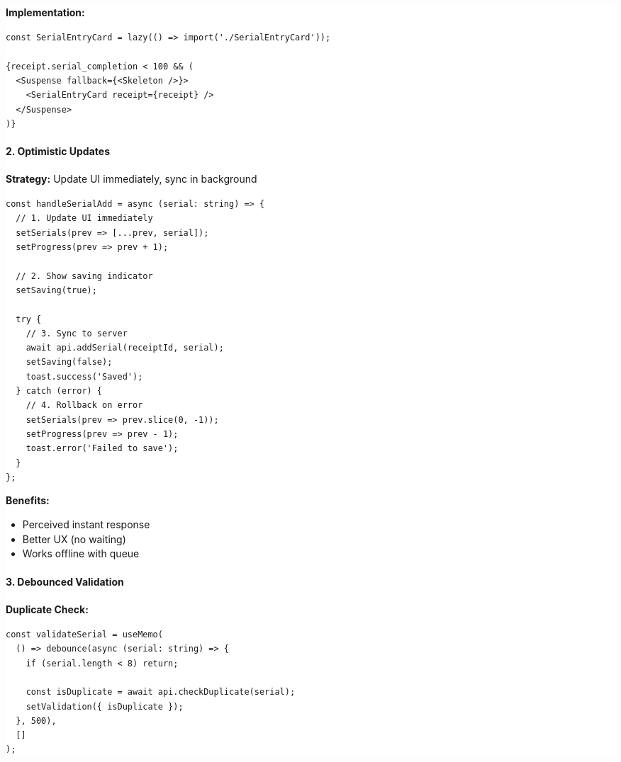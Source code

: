 **Implementation:**
```tsx
const SerialEntryCard = lazy(() => import('./SerialEntryCard'));

{receipt.serial_completion < 100 && (
  <Suspense fallback={<Skeleton />}>
    <SerialEntryCard receipt={receipt} />
  </Suspense>
)}
```

#### 2. Optimistic Updates

**Strategy:** Update UI immediately, sync in background

```tsx
const handleSerialAdd = async (serial: string) => {
  // 1. Update UI immediately
  setSerials(prev => [...prev, serial]);
  setProgress(prev => prev + 1);

  // 2. Show saving indicator
  setSaving(true);

  try {
    // 3. Sync to server
    await api.addSerial(receiptId, serial);
    setSaving(false);
    toast.success('Saved');
  } catch (error) {
    // 4. Rollback on error
    setSerials(prev => prev.slice(0, -1));
    setProgress(prev => prev - 1);
    toast.error('Failed to save');
  }
};
```

**Benefits:**
- Perceived instant response
- Better UX (no waiting)
- Works offline with queue

#### 3. Debounced Validation

**Duplicate Check:**
```tsx
const validateSerial = useMemo(
  () => debounce(async (serial: string) => {
    if (serial.length < 8) return;

    const isDuplicate = await api.checkDuplicate(serial);
    setValidation({ isDuplicate });
  }, 500),
  []
);
```
